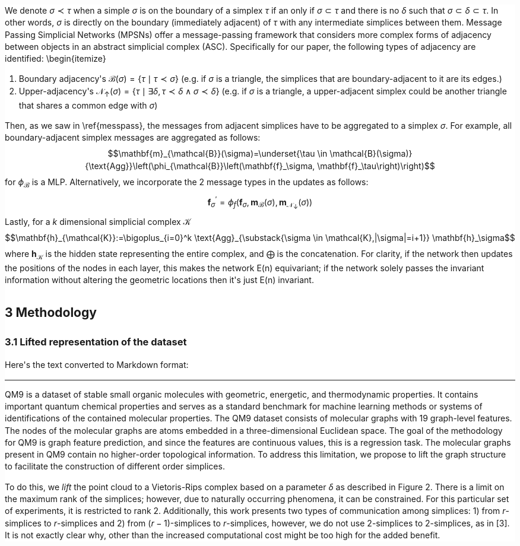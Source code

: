 We denote $\sigma \prec \tau$ when a simple $\sigma$ is on the boundary of a simplex $\tau$ if an only if $\sigma \subset \tau$ and there is no $\delta$ such that $\sigma \subset \delta \subset \tau$.
In other words, $\sigma$ is directly on the boundary (immediately adjacent) of $\tau$ with any intermediate simplices between them.
Message Passing Simplicial Networks (MPSNs) offer a message-passing framework that considers more complex forms of adjacency between objects in an abstract simplicial complex (ASC). Specifically for our paper, the following types of adjacency are identified:
\begin{itemize}
1. Boundary adjacency's $\mathcal{B}(\sigma)=\{\tau \mid \tau \prec \sigma\}$ (e.g. if $\sigma$ is a triangle, the simplices that are boundary-adjacent to it are its edges.)
2. Upper-adjacency's $\mathcal{N}_{\uparrow}(\sigma)=\{\tau \mid \exists \delta, \tau \prec \delta \wedge \sigma \prec \delta\}$ (e.g. if $\sigma$ is a triangle, a upper-adjacent simplex could be another triangle that shares a common edge with $\sigma$)

Then, as we saw in \ref{messpass}, the messages from adjacent simplices have to be aggregated to a simplex $\sigma$. For example, all boundary-adjacent simplex messages are aggregated as follows:
$$\mathbf{m}_{\mathcal{B}}(\sigma)=\underset{\tau \in \mathcal{B}(\sigma)}{\text{Agg}}\left(\phi_{\mathcal{B}}\left(\mathbf{f}_\sigma, \mathbf{f}_\tau\right)\right)$$
for $\phi_{\mathcal{B}}$ is a MLP. Alternatively, we incorporate the 2 message types in the updates as follows:
$$\mathbf{f}_\sigma^{\prime}=\phi_f\left(\mathbf{f}_\sigma, \mathbf{m}_{\mathcal{B}}(\sigma), \mathbf{m}_{\mathcal{N}_{\downarrow}}(\sigma) \right) $$
Lastly, for a $k$ dimensional simplicial complex $\mathcal{K}$
$$\mathbf{h}_{\mathcal{K}}:=\bigoplus_{i=0}^k \text{Agg}_{\substack{\sigma \in \mathcal{K},|\sigma|=i+1}} \mathbf{h}_\sigma$$
where $\mathbf{h}_{\mathcal{K}}$ is the hidden state representing the entire complex, and $\bigoplus$ is the concatenation. For clarity, if the network then updates the positions of the nodes in each layer, this makes the network E(n) equivariant; if the network solely passes the invariant information without altering the geometric locations then it's just E(n) invariant.

## 3 Methodology

### 3.1 Lifted representation of the dataset

Here's the text converted to Markdown format:

---

QM9 is a dataset of stable small organic molecules with geometric, energetic, and thermodynamic properties. It contains important quantum chemical properties and serves as a standard benchmark for machine learning methods or systems of identifications of the contained molecular properties. The QM9 dataset consists of molecular graphs with 19 graph-level features. The nodes of the molecular graphs are atoms embedded in a three-dimensional Euclidean space. The goal of the methodology for QM9 is graph feature prediction, and since the features are continuous values, this is a regression task. The molecular graphs present in QM9 contain no higher-order topological information. To address this limitation, we propose to lift the graph structure to facilitate the construction of different order simplices.

To do this, we *lift* the point cloud to a Vietoris-Rips complex based on a parameter $\delta$ as described in Figure 2. There is a limit on the maximum rank of the simplices; however, due to naturally occurring phenomena, it can be constrained. For this particular set of experiments, it is restricted to rank 2. Additionally, this work presents two types of communication among simplices: 1) from $r$-simplices to $r$-simplices and 2) from $(r-1)$-simplices to $r$-simplices, however, we do not use $2$-simplices to $2$-simplices, as in [3]. It is not exactly clear why, other than the increased computational cost might be too high for the added benefit.
